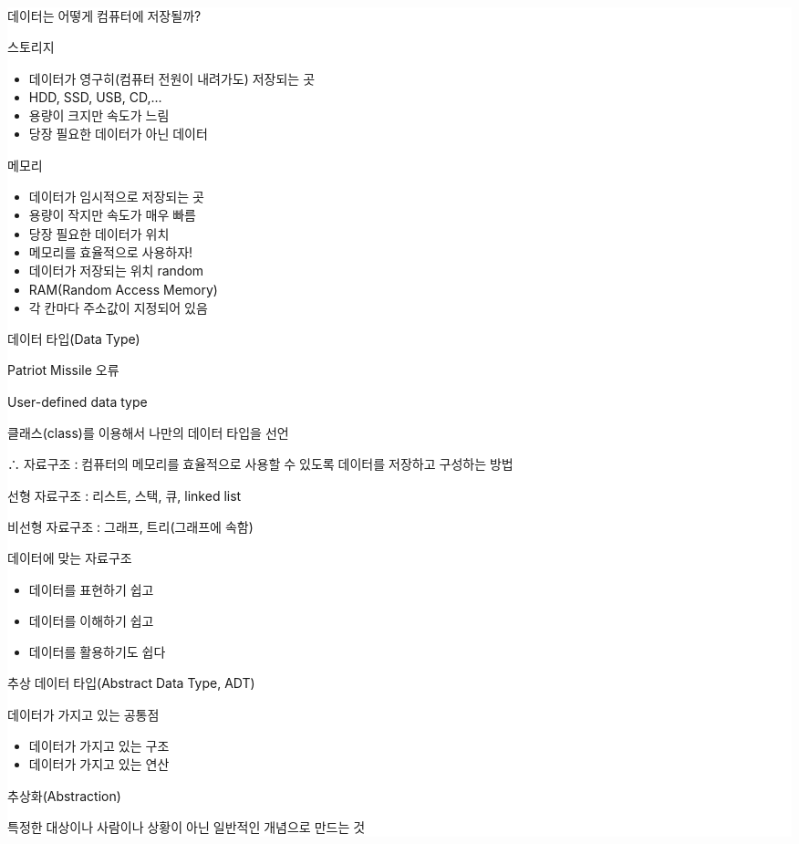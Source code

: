 

데이터는 어떻게 컴퓨터에 저장될까?

스토리지 

- 데이터가 영구히(컴퓨터 전원이 내려가도) 저장되는 곳
- HDD, SSD, USB, CD,...
- 용량이 크지만 속도가 느림
- 당장 필요한 데이터가 아닌 데이터

메모리

- 데이터가 임시적으로 저장되는 곳
- 용량이 작지만 속도가 매우 빠름
- 당장 필요한 데이터가 위치
- 메모리를 효율적으로 사용하자!
- 데이터가 저장되는 위치 random
- RAM(Random Access Memory)
- 각 칸마다 주소값이 지정되어 있음



데이터 타입(Data Type)

Patriot Missile 오류

User-defined data type

클래스(class)를 이용해서 나만의 데이터 타입을 선언



∴ 자료구조 : 컴퓨터의 메모리를 효율적으로 사용할 수 있도록 데이터를 저장하고 구성하는 방법



선형 자료구조 : 리스트, 스택, 큐, linked list

비선형 자료구조 : 그래프, 트리(그래프에 속함)



데이터에 맞는 자료구조

- 데이터를 표현하기 쉽고

- 데이터를 이해하기 쉽고

- 데이터를 활용하기도 쉽다



추상 데이터 타입(Abstract Data Type, ADT)

데이터가 가지고 있는 공통점

- 데이터가 가지고 있는 구조
- 데이터가 가지고 있는 연산



추상화(Abstraction)

특정한 대상이나 사람이나 상황이 아닌 일반적인 개념으로 만드는 것

